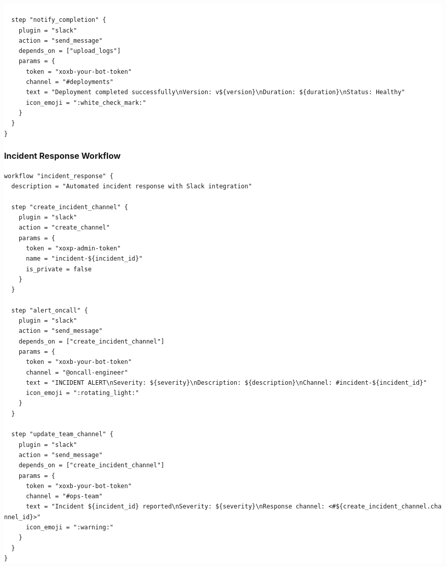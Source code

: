 ```hcl
  
  step "notify_completion" {
    plugin = "slack"
    action = "send_message"
    depends_on = ["upload_logs"]
    params = {
      token = "xoxb-your-bot-token"
      channel = "#deployments"
      text = "Deployment completed successfully\nVersion: v${version}\nDuration: ${duration}\nStatus: Healthy"
      icon_emoji = ":white_check_mark:"
    }
  }
}
```

### Incident Response Workflow
```hcl
workflow "incident_response" {
  description = "Automated incident response with Slack integration"
  
  step "create_incident_channel" {
    plugin = "slack"
    action = "create_channel"
    params = {
      token = "xoxp-admin-token"
      name = "incident-${incident_id}"
      is_private = false
    }
  }
  
  step "alert_oncall" {
    plugin = "slack"
    action = "send_message"
    depends_on = ["create_incident_channel"]
    params = {
      token = "xoxb-your-bot-token"
      channel = "@oncall-engineer"
      text = "INCIDENT ALERT\nSeverity: ${severity}\nDescription: ${description}\nChannel: #incident-${incident_id}"
      icon_emoji = ":rotating_light:"
    }
  }
  
  step "update_team_channel" {
    plugin = "slack"
    action = "send_message"
    depends_on = ["create_incident_channel"]
    params = {
      token = "xoxb-your-bot-token"  
      channel = "#ops-team"
      text = "Incident ${incident_id} reported\nSeverity: ${severity}\nResponse channel: <#${create_incident_channel.channel_id}>"
      icon_emoji = ":warning:"
    }
  }
}
```
